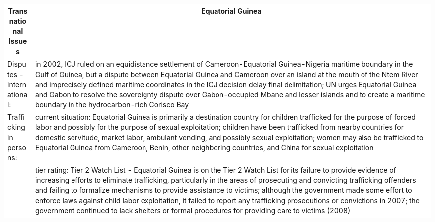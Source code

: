 
| Transnational Issues | Equatorial Guinea |
| --- | --- |
| Disputes - international: | in 2002, ICJ ruled on an equidistance settlement of Cameroon-Equatorial Guinea-Nigeria maritime boundary in the Gulf of Guinea, but a dispute between Equatorial Guinea and Cameroon over an island at the mouth of the Ntem River and imprecisely defined maritime coordinates in the ICJ decision delay final delimitation; UN urges Equatorial Guinea and Gabon to resolve the sovereignty dispute over Gabon-occupied Mbane and lesser islands and to create a maritime boundary in the hydrocarbon-rich Corisco Bay |
| Trafficking in persons: | current situation: Equatorial Guinea is primarily a destination country for children trafficked for the purpose of forced labor and possibly for the purpose of sexual exploitation; children have been trafficked from nearby countries for domestic servitude, market labor, ambulant vending, and possibly sexual exploitation; women may also be trafficked to Equatorial Guinea from Cameroon, Benin, other neighboring countries, and China for sexual exploitation |
| | tier rating: Tier 2 Watch List - Equatorial Guinea is on the Tier 2 Watch List for its failure to provide evidence of increasing efforts to eliminate trafficking, particularly in the areas of prosecuting and convicting trafficking offenders and failing to formalize mechanisms to provide assistance to victims; although the government made some effort to enforce laws against child labor exploitation, it failed to report any trafficking prosecutions or convictions in 2007; the government continued to lack shelters or formal procedures for providing care to victims (2008) |
